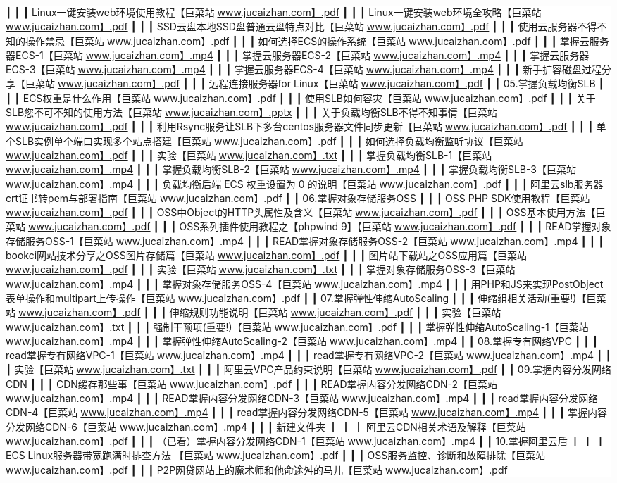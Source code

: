 ┃  ┃  ┃  Linux一键安装web环境使用教程【巨菜站 www.jucaizhan.com】.pdf
┃  ┃  ┃  Linux一键安装web环境全攻略【巨菜站 www.jucaizhan.com】.pdf
┃  ┃  ┃  SSD云盘本地SSD盘普通云盘特点对比【巨菜站 www.jucaizhan.com】.pdf
┃  ┃  ┃  使用云服务器不得不知的操作禁忌【巨菜站 www.jucaizhan.com】.pdf
┃  ┃  ┃  如何选择ECS的操作系统【巨菜站 www.jucaizhan.com】.pdf
┃  ┃  ┃  掌握云服务器ECS-1【巨菜站 www.jucaizhan.com】.mp4
┃  ┃  ┃  掌握云服务器ECS-2【巨菜站 www.jucaizhan.com】.mp4
┃  ┃  ┃  掌握云服务器ECS-3【巨菜站 www.jucaizhan.com】.mp4
┃  ┃  ┃  掌握云服务器ECS-4【巨菜站 www.jucaizhan.com】.mp4
┃  ┃  ┃  新手扩容磁盘过程分享【巨菜站 www.jucaizhan.com】.pdf
┃  ┃  ┃  远程连接服务器for Linux【巨菜站 www.jucaizhan.com】.pdf
┃  ┃  05.掌握负载均衡SLB
┃  ┃  ┃  ECS权重是什么作用【巨菜站 www.jucaizhan.com】.pdf
┃  ┃  ┃  使用SLB如何容灾【巨菜站 www.jucaizhan.com】.pdf
┃  ┃  ┃  关于SLB您不可不知的使用方法【巨菜站 www.jucaizhan.com】.pptx
┃  ┃  ┃  关于负载均衡SLB不得不知事情【巨菜站 www.jucaizhan.com】.pdf
┃  ┃  ┃  利用Rsync服务让SLB下多台centos服务器文件同步更新【巨菜站 www.jucaizhan.com】.pdf
┃  ┃  ┃  单个SLB实例单个端口实现多个站点搭建【巨菜站 www.jucaizhan.com】.pdf
┃  ┃  ┃  如何选择负载均衡监听协议【巨菜站 www.jucaizhan.com】.pdf
┃  ┃  ┃  实验【巨菜站 www.jucaizhan.com】.txt
┃  ┃  ┃  掌握负载均衡SLB-1【巨菜站 www.jucaizhan.com】.mp4
┃  ┃  ┃  掌握负载均衡SLB-2【巨菜站 www.jucaizhan.com】.mp4
┃  ┃  ┃  掌握负载均衡SLB-3【巨菜站 www.jucaizhan.com】.mp4
┃  ┃  ┃  负载均衡后端 ECS 权重设置为 0 的说明【巨菜站 www.jucaizhan.com】.pdf
┃  ┃  ┃  阿里云slb服务器crt证书转pem与部署指南【巨菜站 www.jucaizhan.com】.pdf
┃  ┃  06.掌握对象存储服务OSS
┃  ┃  ┃  OSS PHP SDK使用教程【巨菜站 www.jucaizhan.com】.pdf
┃  ┃  ┃  OSS中Object的HTTP头属性及含义【巨菜站 www.jucaizhan.com】.pdf
┃  ┃  ┃  OSS基本使用方法【巨菜站 www.jucaizhan.com】.pdf
┃  ┃  ┃  OSS系列插件使用教程之【phpwind 9】【巨菜站 www.jucaizhan.com】.pdf
┃  ┃  ┃  READ掌握对象存储服务OSS-1【巨菜站 www.jucaizhan.com】.mp4
┃  ┃  ┃  READ掌握对象存储服务OSS-2【巨菜站 www.jucaizhan.com】.mp4
┃  ┃  ┃  bookci网站技术分享之OSS图片存储篇【巨菜站 www.jucaizhan.com】.pdf
┃  ┃  ┃  图片站下载站之OSS应用篇【巨菜站 www.jucaizhan.com】.pdf
┃  ┃  ┃  实验【巨菜站 www.jucaizhan.com】.txt
┃  ┃  ┃  掌握对象存储服务OSS-3【巨菜站 www.jucaizhan.com】.mp4
┃  ┃  ┃  掌握对象存储服务OSS-4【巨菜站 www.jucaizhan.com】.mp4
┃  ┃  ┃  用PHP和JS来实现PostObject表单操作和multipart上传操作【巨菜站 www.jucaizhan.com】.pdf
┃  ┃  07.掌握弹性伸缩AutoScaling
┃  ┃  ┃  伸缩组相关活动(重要!)【巨菜站 www.jucaizhan.com】.pdf
┃  ┃  ┃  伸缩规则功能说明【巨菜站 www.jucaizhan.com】.pdf
┃  ┃  ┃  实验【巨菜站 www.jucaizhan.com】.txt
┃  ┃  ┃  强制干预项(重要!)【巨菜站 www.jucaizhan.com】.pdf
┃  ┃  ┃  掌握弹性伸缩AutoScaling-1【巨菜站 www.jucaizhan.com】.mp4
┃  ┃  ┃  掌握弹性伸缩AutoScaling-2【巨菜站 www.jucaizhan.com】.mp4
┃  ┃  08.掌握专有网络VPC
┃  ┃  ┃  read掌握专有网络VPC-1【巨菜站 www.jucaizhan.com】.mp4
┃  ┃  ┃  read掌握专有网络VPC-2【巨菜站 www.jucaizhan.com】.mp4
┃  ┃  ┃  实验【巨菜站 www.jucaizhan.com】.txt
┃  ┃  ┃  阿里云VPC产品约束说明【巨菜站 www.jucaizhan.com】.pdf
┃  ┃  09.掌握内容分发网络CDN
┃  ┃  ┃  CDN缓存那些事【巨菜站 www.jucaizhan.com】.pdf
┃  ┃  ┃  READ掌握内容分发网络CDN-2【巨菜站 www.jucaizhan.com】.mp4
┃  ┃  ┃  READ掌握内容分发网络CDN-3【巨菜站 www.jucaizhan.com】.mp4
┃  ┃  ┃  read掌握内容分发网络CDN-4【巨菜站 www.jucaizhan.com】.mp4
┃  ┃  ┃  read掌握内容分发网络CDN-5【巨菜站 www.jucaizhan.com】.mp4
┃  ┃  ┃  掌握内容分发网络CDN-6【巨菜站 www.jucaizhan.com】.mp4
┃  ┃  ┃  新建文件夹
┃  ┃  ┃  阿里云CDN相关术语及解释【巨菜站 www.jucaizhan.com】.pdf
┃  ┃  ┃  （已看）掌握内容分发网络CDN-1【巨菜站 www.jucaizhan.com】.mp4
┃  ┃  10.掌握阿里云盾
┃  ┃  ┃  ECS Linux服务器带宽跑满时排查方法 【巨菜站 www.jucaizhan.com】.pdf
┃  ┃  ┃  OSS服务监控、诊断和故障排除【巨菜站 www.jucaizhan.com】.pdf
┃  ┃  ┃  P2P网贷网站上的魔术师和他命途舛的马儿【巨菜站 www.jucaizhan.com】.pdf